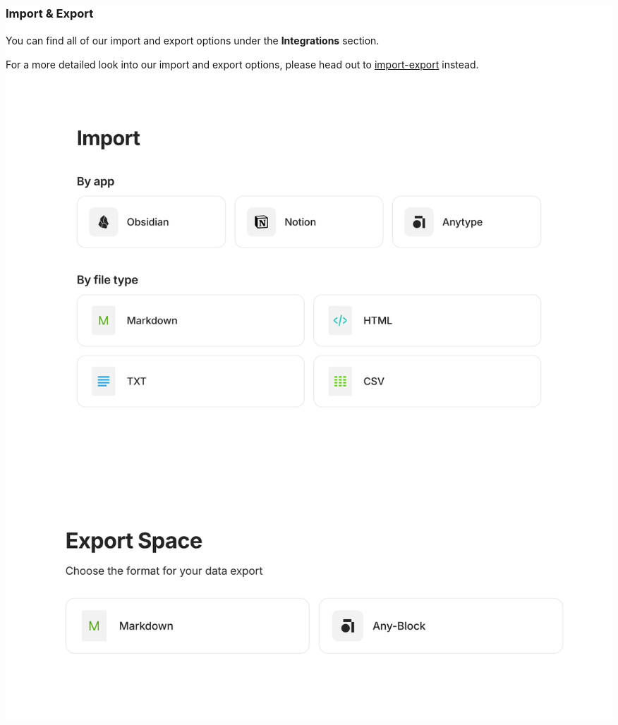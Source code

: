 ### Import & Export

You can find all of our import and export options under the **Integrations** section.

For a more detailed look into our import and export options, please head out to [import-export](../data-and-security/import-export/ "mention") instead.

<div><figure><img src="../../.gitbook/assets/image (17).png" alt=""><figcaption></figcaption></figure> <figure><img src="../../.gitbook/assets/image (18).png" alt=""><figcaption></figcaption></figure></div>
